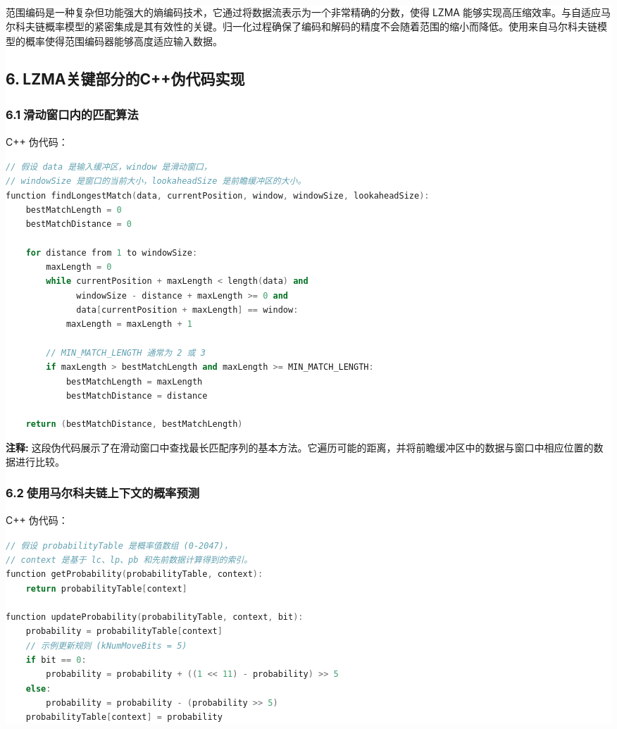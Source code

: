 范围编码是一种复杂但功能强大的熵编码技术，它通过将数据流表示为一个非常精确的分数，使得 LZMA 能够实现高压缩效率。与自适应马尔科夫链概率模型的紧密集成是其有效性的关键。归一化过程确保了编码和解码的精度不会随着范围的缩小而降低。使用来自马尔科夫链模型的概率使得范围编码器能够高度适应输入数据。

## **6. LZMA关键部分的C++伪代码实现**

### **6.1 滑动窗口内的匹配算法**

C++ 伪代码：

```cpp
// 假设 data 是输入缓冲区，window 是滑动窗口，
// windowSize 是窗口的当前大小，lookaheadSize 是前瞻缓冲区的大小。
function findLongestMatch(data, currentPosition, window, windowSize, lookaheadSize):
    bestMatchLength = 0
    bestMatchDistance = 0

    for distance from 1 to windowSize:
        maxLength = 0
        while currentPosition + maxLength < length(data) and
              windowSize - distance + maxLength >= 0 and
              data[currentPosition + maxLength] == window:
            maxLength = maxLength + 1

        // MIN_MATCH_LENGTH 通常为 2 或 3
        if maxLength > bestMatchLength and maxLength >= MIN_MATCH_LENGTH:
            bestMatchLength = maxLength
            bestMatchDistance = distance

    return (bestMatchDistance, bestMatchLength)
```

**注释:** 这段伪代码展示了在滑动窗口中查找最长匹配序列的基本方法。它遍历可能的距离，并将前瞻缓冲区中的数据与窗口中相应位置的数据进行比较。

### **6.2 使用马尔科夫链上下文的概率预测**

C++ 伪代码：

```cpp
// 假设 probabilityTable 是概率值数组 (0-2047)，
// context 是基于 lc、lp、pb 和先前数据计算得到的索引。
function getProbability(probabilityTable, context):
    return probabilityTable[context]

function updateProbability(probabilityTable, context, bit):
    probability = probabilityTable[context]
    // 示例更新规则 (kNumMoveBits = 5)
    if bit == 0:
        probability = probability + ((1 << 11) - probability) >> 5
    else:
        probability = probability - (probability >> 5)
    probabilityTable[context] = probability
```
